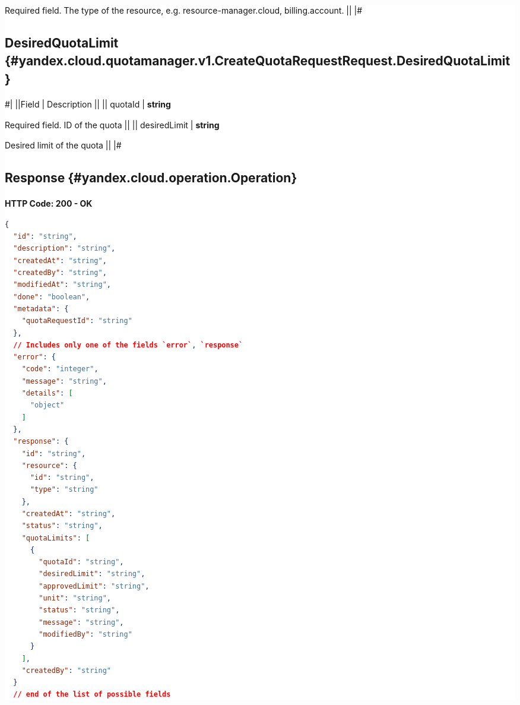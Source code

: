 Required field. The type of the resource, e.g. resource-manager.cloud, billing.account. ||
|#

## DesiredQuotaLimit {#yandex.cloud.quotamanager.v1.CreateQuotaRequestRequest.DesiredQuotaLimit}

#|
||Field | Description ||
|| quotaId | **string**

Required field. ID of the quota ||
|| desiredLimit | **string**

Desired limit of the quota ||
|#

## Response {#yandex.cloud.operation.Operation}

**HTTP Code: 200 - OK**

```json
{
  "id": "string",
  "description": "string",
  "createdAt": "string",
  "createdBy": "string",
  "modifiedAt": "string",
  "done": "boolean",
  "metadata": {
    "quotaRequestId": "string"
  },
  // Includes only one of the fields `error`, `response`
  "error": {
    "code": "integer",
    "message": "string",
    "details": [
      "object"
    ]
  },
  "response": {
    "id": "string",
    "resource": {
      "id": "string",
      "type": "string"
    },
    "createdAt": "string",
    "status": "string",
    "quotaLimits": [
      {
        "quotaId": "string",
        "desiredLimit": "string",
        "approvedLimit": "string",
        "unit": "string",
        "status": "string",
        "message": "string",
        "modifiedBy": "string"
      }
    ],
    "createdBy": "string"
  }
  // end of the list of possible fields
```